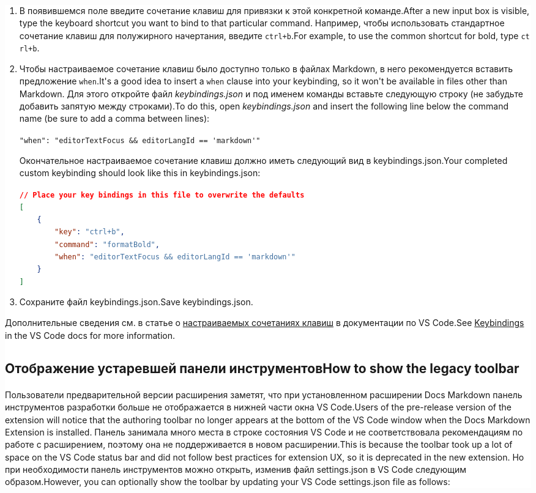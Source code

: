 1. <span data-ttu-id="dcdaa-178">В появившемся поле введите сочетание клавиш для привязки к этой конкретной команде.</span><span class="sxs-lookup"><span data-stu-id="dcdaa-178">After a new input box is visible, type the keyboard shortcut you want to bind to that particular command.</span></span> <span data-ttu-id="dcdaa-179">Например, чтобы использовать стандартное сочетание клавиш для полужирного начертания, введите `ctrl+b`.</span><span class="sxs-lookup"><span data-stu-id="dcdaa-179">For example, to use the common shortcut for bold, type `ctrl+b`.</span></span>
1. <span data-ttu-id="dcdaa-180">Чтобы настраиваемое сочетание клавиш было доступно только в файлах Markdown, в него рекомендуется вставить предложение `when`.</span><span class="sxs-lookup"><span data-stu-id="dcdaa-180">It's a good idea to insert a `when` clause into your keybinding, so it won't be available in files other than Markdown.</span></span> <span data-ttu-id="dcdaa-181">Для этого откройте файл *keybindings.json* и под именем команды вставьте следующую строку (не забудьте добавить запятую между строками).</span><span class="sxs-lookup"><span data-stu-id="dcdaa-181">To do this, open *keybindings.json* and insert the following line below the command name (be sure to add a comma between lines):</span></span>
   
    `"when": "editorTextFocus && editorLangId == 'markdown'"`

    <span data-ttu-id="dcdaa-182">Окончательное настраиваемое сочетание клавиш должно иметь следующий вид в keybindings.json.</span><span class="sxs-lookup"><span data-stu-id="dcdaa-182">Your completed custom keybinding should look like this in keybindings.json:</span></span>

    ```json
    // Place your key bindings in this file to overwrite the defaults
    [
        {
            "key": "ctrl+b",
            "command": "formatBold",
            "when": "editorTextFocus && editorLangId == 'markdown'"
        }
    ]
    ```

1. <span data-ttu-id="dcdaa-183">Сохраните файл keybindings.json.</span><span class="sxs-lookup"><span data-stu-id="dcdaa-183">Save keybindings.json.</span></span>

<span data-ttu-id="dcdaa-184">Дополнительные сведения см. в статье о [настраиваемых сочетаниях клавиш](https://code.visualstudio.com/docs/getstarted/keybindings) в документации по VS Code.</span><span class="sxs-lookup"><span data-stu-id="dcdaa-184">See [Keybindings](https://code.visualstudio.com/docs/getstarted/keybindings) in the VS Code docs for more information.</span></span>

## <a name="how-to-show-the-legacy-toolbar"></a><span data-ttu-id="dcdaa-185">Отображение устаревшей панели инструментов</span><span class="sxs-lookup"><span data-stu-id="dcdaa-185">How to show the legacy toolbar</span></span>

<span data-ttu-id="dcdaa-186">Пользователи предварительной версии расширения заметят, что при установленном расширении Docs Markdown панель инструментов разработки больше не отображается в нижней части окна VS Code.</span><span class="sxs-lookup"><span data-stu-id="dcdaa-186">Users of the pre-release version of the extension will notice that the authoring toolbar no longer appears at the bottom of the VS Code window when the Docs Markdown Extension is installed.</span></span> <span data-ttu-id="dcdaa-187">Панель занимала много места в строке состояния VS Code и не соответствовала рекомендациям по работе с расширением, поэтому она не поддерживается в новом расширении.</span><span class="sxs-lookup"><span data-stu-id="dcdaa-187">This is because the toolbar took up a lot of space on the VS Code status bar and did not follow best practices for extension UX, so it is deprecated in the new extension.</span></span> <span data-ttu-id="dcdaa-188">Но при необходимости панель инструментов можно открыть, изменив файл settings.json в VS Code следующим образом.</span><span class="sxs-lookup"><span data-stu-id="dcdaa-188">However, you can optionally show the toolbar by updating your VS Code settings.json file as follows:</span></span>
